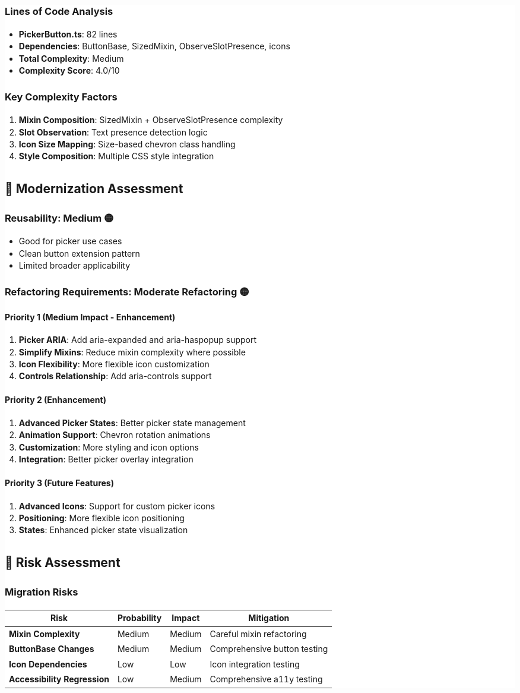 ### Lines of Code Analysis

- **PickerButton.ts**: 82 lines
- **Dependencies**: ButtonBase, SizedMixin, ObserveSlotPresence, icons
- **Total Complexity**: Medium
- **Complexity Score**: 4.0/10

### Key Complexity Factors

1. **Mixin Composition**: SizedMixin + ObserveSlotPresence complexity
2. **Slot Observation**: Text presence detection logic
3. **Icon Size Mapping**: Size-based chevron class handling
4. **Style Composition**: Multiple CSS style integration

## 🔄 Modernization Assessment

### Reusability: **Medium** 🟡

- Good for picker use cases
- Clean button extension pattern
- Limited broader applicability

### Refactoring Requirements: **Moderate Refactoring** 🟡

#### Priority 1 (Medium Impact - Enhancement)

1. **Picker ARIA**: Add aria-expanded and aria-haspopup support
2. **Simplify Mixins**: Reduce mixin complexity where possible
3. **Icon Flexibility**: More flexible icon customization
4. **Controls Relationship**: Add aria-controls support

#### Priority 2 (Enhancement)

1. **Advanced Picker States**: Better picker state management
2. **Animation Support**: Chevron rotation animations
3. **Customization**: More styling and icon options
4. **Integration**: Better picker overlay integration

#### Priority 3 (Future Features)

1. **Advanced Icons**: Support for custom picker icons
2. **Positioning**: More flexible icon positioning
3. **States**: Enhanced picker state visualization

## 🚧 Risk Assessment

### Migration Risks

| Risk                         | Probability | Impact | Mitigation                   |
| ---------------------------- | ----------- | ------ | ---------------------------- |
| **Mixin Complexity**         | Medium      | Medium | Careful mixin refactoring    |
| **ButtonBase Changes**       | Medium      | Medium | Comprehensive button testing |
| **Icon Dependencies**        | Low         | Low    | Icon integration testing     |
| **Accessibility Regression** | Low         | Medium | Comprehensive a11y testing   |
